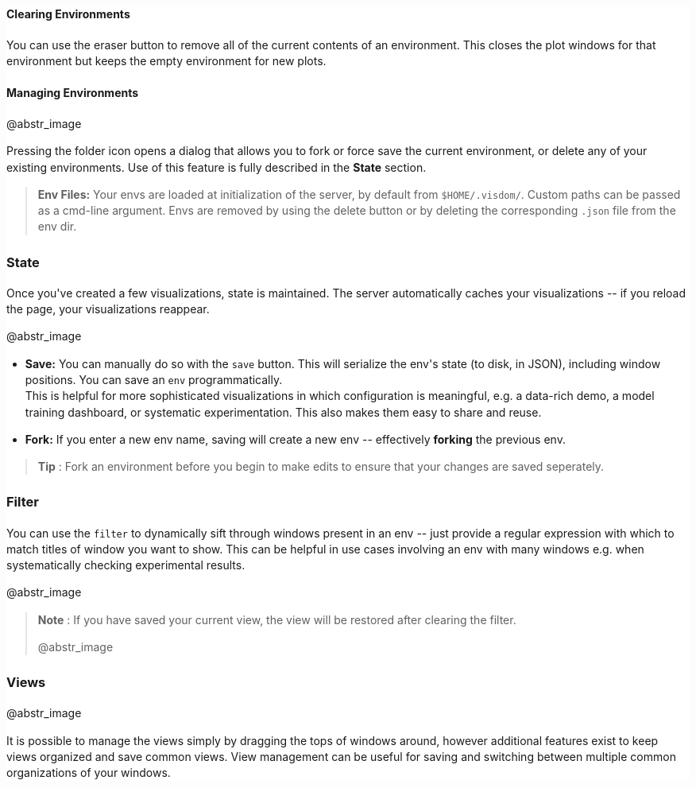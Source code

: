 #### Clearing Environments

You can use the eraser button to remove all of the current contents of an environment. This closes the plot windows for that environment but keeps the empty environment for new plots.

#### Managing Environments

@abstr_image 

Pressing the folder icon opens a dialog that allows you to fork or force save the current environment, or delete any of your existing environments. Use of this feature is fully described in the **State** section.

> **Env Files:** Your envs are loaded at initialization of the server, by default from `$HOME/.visdom/`. Custom paths can be passed as a cmd-line argument. Envs are removed by using the delete button or by deleting the corresponding `.json` file from the env dir.

### State

Once you've created a few visualizations, state is maintained. The server automatically caches your visualizations -- if you reload the page, your visualizations reappear.

@abstr_image 

  * **Save:** You can manually do so with the `save` button. This will serialize the env's state (to disk, in JSON), including window positions. You can save an `env` programmatically.   
This is helpful for more sophisticated visualizations in which configuration is meaningful, e.g. a data-rich demo, a model training dashboard, or systematic experimentation. This also makes them easy to share and reuse.

  * **Fork:** If you enter a new env name, saving will create a new env -- effectively **forking** the previous env.




> **Tip** : Fork an environment before you begin to make edits to ensure that your changes are saved seperately.

### Filter

You can use the `filter` to dynamically sift through windows present in an env -- just provide a regular expression with which to match titles of window you want to show. This can be helpful in use cases involving an env with many windows e.g. when systematically checking experimental results.

@abstr_image 

> **Note** : If you have saved your current view, the view will be restored after clearing the filter.
> 
> @abstr_image 

### Views

@abstr_image 

It is possible to manage the views simply by dragging the tops of windows around, however additional features exist to keep views organized and save common views. View management can be useful for saving and switching between multiple common organizations of your windows.
